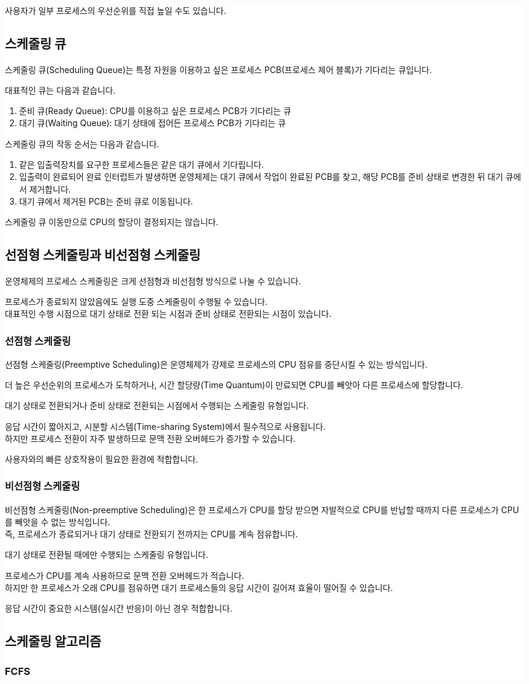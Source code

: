 사용자가 일부 프로세스의 우선순위를 직접 높일 수도 있습니다.

## 스케줄링 큐

스케줄링 큐(Scheduling Queue)는 특정 자원을 이용하고 싶은 프로세스 PCB(프로세스 제어 블록)가 기다리는 큐입니다.

대표적인 큐는 다음과 같습니다.

1. 준비 큐(Ready Queue): CPU를 이용하고 싶은 프로세스 PCB가 기다리는 큐
2. 대기 큐(Waiting Queue): 대기 상태에 접어든 프로세스 PCB가 기다리는 큐

스케줄링 큐의 작동 순서는 다음과 같습니다.

1. 같은 입출력장치를 요구한 프로세스들은 같은 대기 큐에서 기다립니다.
2. 입출력이 완료되어 완료 인터럽트가 발생하면 운영체제는 대기 큐에서 작업이 완료된 PCB를 찾고, 해당 PCB를 준비 상태로 변경한 뒤 대기 큐에서 제거합니다.
3. 대기 큐에서 제거된 PCB는 준비 큐로 이동됩니다.

스케줄링 큐 이동만으로 CPU의 할당이 결정되지는 않습니다.

## 선점형 스케줄링과 비선점형 스케줄링

운영체제의 프로세스 스케줄링은 크게 선점형과 비선점형 방식으로 나눌 수 있습니다.

프로세스가 종료되지 않았음에도 실행 도중 스케줄링이 수행될 수 있습니다.  
대표적인 수행 시점으로 대기 상태로 전환 되는 시점과 준비 상태로 전환되는 시점이 있습니다.

### 선점형 스케줄링

선점형 스케줄링(Preemptive Scheduling)은 운영체제가 강제로 프로세스의 CPU 점유를 중단시킬 수 있는 방식입니다.

더 높은 우선순위의 프로세스가 도착하거나, 시간 할당량(Time Quantum)이 만료되면 CPU를 빼앗아 다른 프로세스에 할당합니다.

대기 상태로 전환되거나 준비 상태로 전환되는 시점에서 수행되는 스케줄링 유형입니다.

응답 시간이 짧아지고, 시분할 시스템(Time-sharing System)에서 필수적으로 사용됩니다.  
하지만 프로세스 전환이 자주 발생하므로 문맥 전환 오버헤드가 증가할 수 있습니다.

사용자와의 빠른 상호작용이 필요한 환경에 적합합니다.

### 비선점형 스케줄링

비선점형 스케줄링(Non-preemptive Scheduling)은 한 프로세스가 CPU를 할당 받으면 자발적으로 CPU를 반납할 때까지 다른 프로세스가 CPU를 빼앗을 수 없는 방식입니다.  
즉, 프로세스가 종료되거나 대기 상태로 전환되기 전까지는 CPU를 계속 점유합니다.

대기 상태로 전환될 때에만 수행되는 스케줄링 유형입니다.

프로세스가 CPU를 계속 사용하므로 문맥 전환 오버헤드가 적습니다.  
하지만 한 프로세스가 오래 CPU를 점유하면 대기 프로세스들의 응답 시간이 길어져 효율이 떨어질 수 있습니다.

응답 시간이 중요한 시스템(실시간 반응)이 아닌 경우 적합합니다.

## 스케줄링 알고리즘

### FCFS
